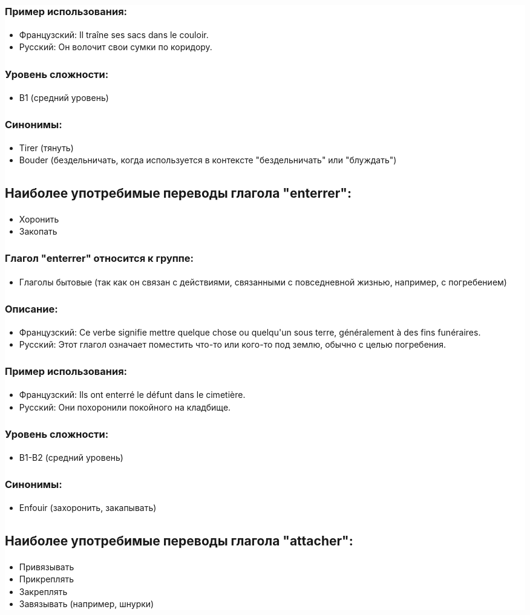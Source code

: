 ### Пример использования:

- Французский: Il traîne ses sacs dans le couloir.
- Русский: Он волочит свои сумки по коридору.

### Уровень сложности:

- B1 (средний уровень)

### Синонимы:

- Tirer (тянуть)
- Bouder (бездельничать, когда используется в контексте "бездельничать" или "блуждать")



## Наиболее употребимые переводы глагола "enterrer":

- Хоронить
- Закопать

### Глагол "enterrer" относится к группе:

- Глаголы бытовые (так как он связан с действиями, связанными с повседневной жизнью, например, с погребением)

### Описание:

- Французский: Ce verbe signifie mettre quelque chose ou quelqu'un sous terre, généralement à des fins funéraires.
- Русский: Этот глагол означает поместить что-то или кого-то под землю, обычно с целью погребения.

### Пример использования:

- Французский: Ils ont enterré le défunt dans le cimetière.
- Русский: Они похоронили покойного на кладбище.

### Уровень сложности:

- B1-B2 (средний уровень)

### Синонимы:

- Enfouir (захоронить, закапывать)



## Наиболее употребимые переводы глагола "attacher":

- Привязывать
- Прикреплять
- Закреплять
- Завязывать (например, шнурки)
